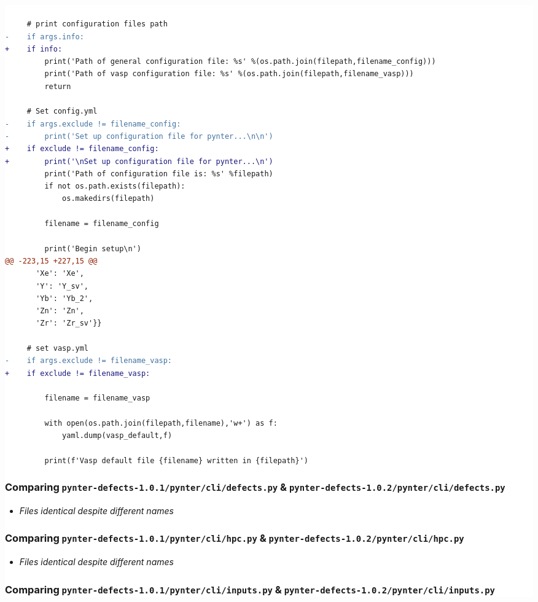 ```diff
     
     # print configuration files path
-    if args.info:
+    if info:
         print('Path of general configuration file: %s' %(os.path.join(filepath,filename_config)))
         print('Path of vasp configuration file: %s' %(os.path.join(filepath,filename_vasp)))
         return
 
     # Set config.yml
-    if args.exclude != filename_config:
-        print('Set up configuration file for pynter...\n\n')
+    if exclude != filename_config:
+        print('\nSet up configuration file for pynter...\n')
         print('Path of configuration file is: %s' %filepath)
         if not os.path.exists(filepath):
             os.makedirs(filepath)
         
         filename = filename_config
         
         print('Begin setup\n')
@@ -223,15 +227,15 @@
       'Xe': 'Xe',
       'Y': 'Y_sv',
       'Yb': 'Yb_2',
       'Zn': 'Zn',
       'Zr': 'Zr_sv'}}
     
     # set vasp.yml
-    if args.exclude != filename_vasp:
+    if exclude != filename_vasp:
     
         filename = filename_vasp
         
         with open(os.path.join(filepath,filename),'w+') as f:
             yaml.dump(vasp_default,f) 
         
         print(f'Vasp default file {filename} written in {filepath}')
```

### Comparing `pynter-defects-1.0.1/pynter/cli/defects.py` & `pynter-defects-1.0.2/pynter/cli/defects.py`

 * *Files identical despite different names*

### Comparing `pynter-defects-1.0.1/pynter/cli/hpc.py` & `pynter-defects-1.0.2/pynter/cli/hpc.py`

 * *Files identical despite different names*

### Comparing `pynter-defects-1.0.1/pynter/cli/inputs.py` & `pynter-defects-1.0.2/pynter/cli/inputs.py`
